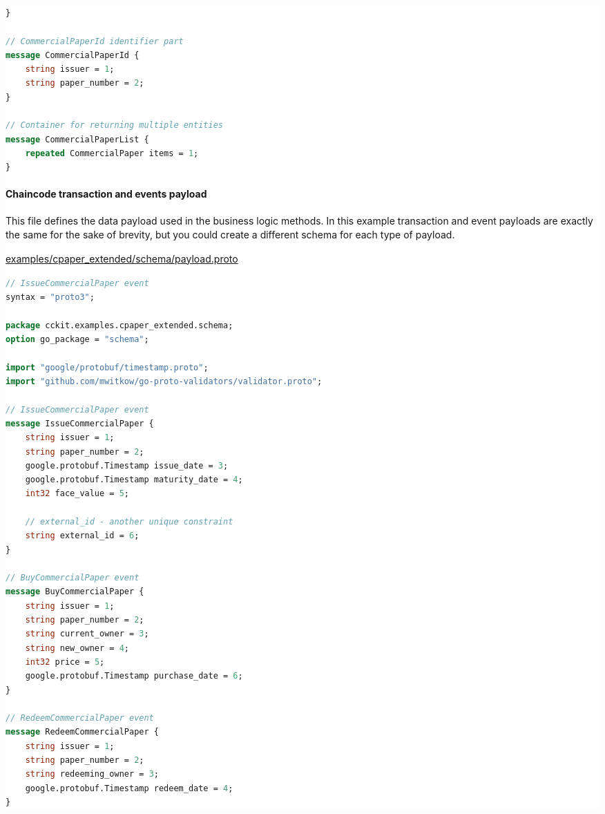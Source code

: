 ```proto
}

// CommercialPaperId identifier part
message CommercialPaperId {
    string issuer = 1;
    string paper_number = 2;
}

// Container for returning multiple entities
message CommercialPaperList {
    repeated CommercialPaper items = 1;
}
```

#### Chaincode transaction and events payload

This file defines the data payload used in the business logic methods.
In this example transaction and event payloads are exactly the same for the sake of brevity, but you could
create a different schema for each type of payload.

[examples/cpaper_extended/schema/payload.proto](examples/cpaper_extended/schema/payload.proto)

```proto
// IssueCommercialPaper event
syntax = "proto3";

package cckit.examples.cpaper_extended.schema;
option go_package = "schema";

import "google/protobuf/timestamp.proto";
import "github.com/mwitkow/go-proto-validators/validator.proto";

// IssueCommercialPaper event
message IssueCommercialPaper {
    string issuer = 1;
    string paper_number = 2;
    google.protobuf.Timestamp issue_date = 3;
    google.protobuf.Timestamp maturity_date = 4;
    int32 face_value = 5;

    // external_id - another unique constraint
    string external_id = 6;
}

// BuyCommercialPaper event
message BuyCommercialPaper {
    string issuer = 1;
    string paper_number = 2;
    string current_owner = 3;
    string new_owner = 4;
    int32 price = 5;
    google.protobuf.Timestamp purchase_date = 6;
}

// RedeemCommercialPaper event
message RedeemCommercialPaper {
    string issuer = 1;
    string paper_number = 2;
    string redeeming_owner = 3;
    google.protobuf.Timestamp redeem_date = 4;
}
```
